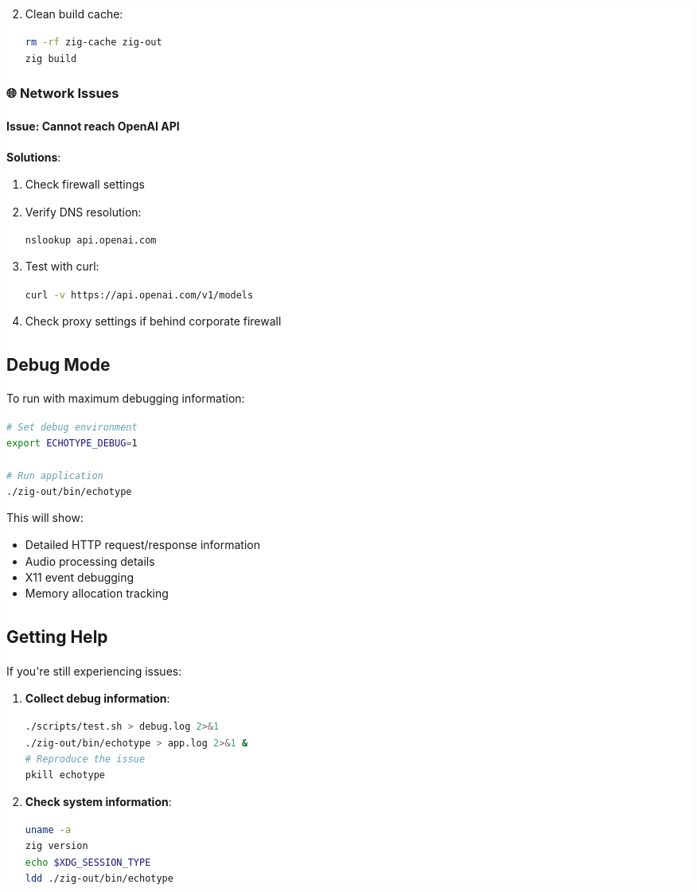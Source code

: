 2. Clean build cache:
   ```bash
   rm -rf zig-cache zig-out
   zig build
   ```

### 🌐 Network Issues

#### Issue: Cannot reach OpenAI API
**Solutions**:
1. Check firewall settings
2. Verify DNS resolution:
   ```bash
   nslookup api.openai.com
   ```

3. Test with curl:
   ```bash
   curl -v https://api.openai.com/v1/models
   ```

4. Check proxy settings if behind corporate firewall

## Debug Mode

To run with maximum debugging information:

```bash
# Set debug environment
export ECHOTYPE_DEBUG=1

# Run application
./zig-out/bin/echotype
```

This will show:
- Detailed HTTP request/response information
- Audio processing details
- X11 event debugging
- Memory allocation tracking

## Getting Help

If you're still experiencing issues:

1. **Collect debug information**:
   ```bash
   ./scripts/test.sh > debug.log 2>&1
   ./zig-out/bin/echotype > app.log 2>&1 &
   # Reproduce the issue
   pkill echotype
   ```

2. **Check system information**:
   ```bash
   uname -a
   zig version
   echo $XDG_SESSION_TYPE
   ldd ./zig-out/bin/echotype
   ```
